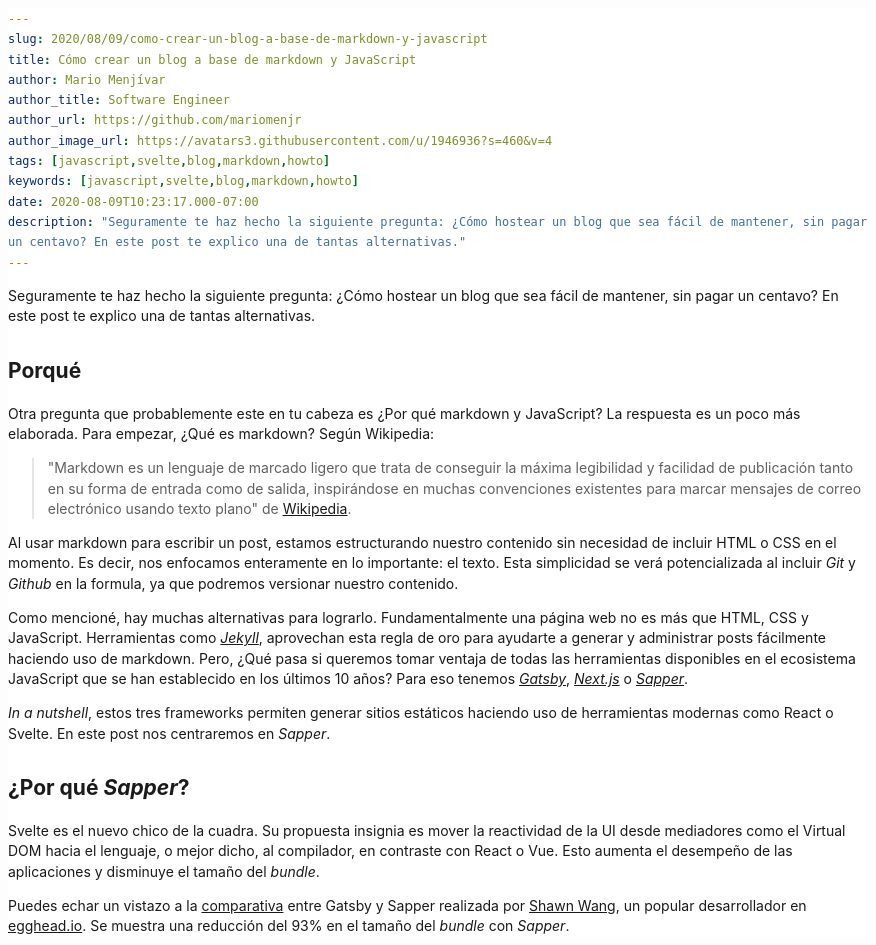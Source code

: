```yaml
---
slug: 2020/08/09/como-crear-un-blog-a-base-de-markdown-y-javascript
title: Cómo crear un blog a base de markdown y JavaScript
author: Mario Menjívar
author_title: Software Engineer
author_url: https://github.com/mariomenjr
author_image_url: https://avatars3.githubusercontent.com/u/1946936?s=460&v=4
tags: [javascript,svelte,blog,markdown,howto]
keywords: [javascript,svelte,blog,markdown,howto]
date: 2020-08-09T10:23:17.000-07:00
description: "Seguramente te haz hecho la siguiente pregunta: ¿Cómo hostear un blog que sea fácil de mantener, sin pagar un centavo? En este post te explico una de tantas alternativas."
---
```


Seguramente te haz hecho la siguiente pregunta: ¿Cómo hostear un blog que sea fácil de mantener, sin pagar un centavo? En este post te explico una de tantas alternativas.



## Porqué

Otra pregunta que probablemente este en tu cabeza es ¿Por qué markdown y JavaScript? La respuesta es un poco más elaborada. Para empezar, ¿Qué es markdown? Según Wikipedia: 

> "Markdown es un lenguaje de marcado ligero que trata de conseguir la máxima legibilidad y facilidad de publicación tanto en su forma de entrada como de salida, inspirándose en muchas convenciones existentes para marcar mensajes de correo electrónico usando texto plano" de [Wikipedia](https://es.wikipedia.org/wiki/Markdown).

Al usar markdown para escribir un post, estamos estructurando nuestro contenido sin necesidad de incluir HTML o CSS en el momento. Es decir, nos enfocamos enteramente en lo importante: el texto. Esta simplicidad se verá potencializada al incluir _Git_ y _Github_ en la formula, ya que podremos versionar nuestro contenido.

Como mencioné, hay muchas alternativas para lograrlo. Fundamentalmente una página web no es más que HTML, CSS y JavaScript. Herramientas como [_Jekyll_](https://jekyllrb.com/), aprovechan esta regla de oro para ayudarte a generar y administrar posts fácilmente haciendo uso de markdown. Pero, ¿Qué pasa si queremos tomar ventaja de todas las herramientas disponibles en el ecosistema JavaScript que se han establecido en los últimos 10 años?  Para eso tenemos [_Gatsby_](https://www.gatsbyjs.org/), [_Next.js_](https://nextjs.org/) o [_Sapper_](https://sapper.svelte.dev/docs).

_In a nutshell_, estos tres frameworks permiten generar sitios estáticos haciendo uso de herramientas modernas como React o Svelte. En este post nos centraremos en _Sapper_.

## ¿Por qué _Sapper_?

Svelte es el nuevo chico de la cuadra. Su propuesta insignia es mover la reactividad de la UI desde mediadores como el Virtual DOM hacia el lenguaje, o mejor dicho, al compilador, en contraste con React o Vue. Esto aumenta el desempeño de las aplicaciones y disminuye el tamaño del _bundle_.

Puedes echar un vistazo a la [comparativa](https://www.swyx.io/writing/svelte-static/) entre Gatsby y Sapper realizada por [Shawn Wang](https://twitter.com/swyx), un popular desarrollador en [egghead.io](https://egghead.io/). Se muestra una reducción del 93% en el tamaño del _bundle_ con _Sapper_.
